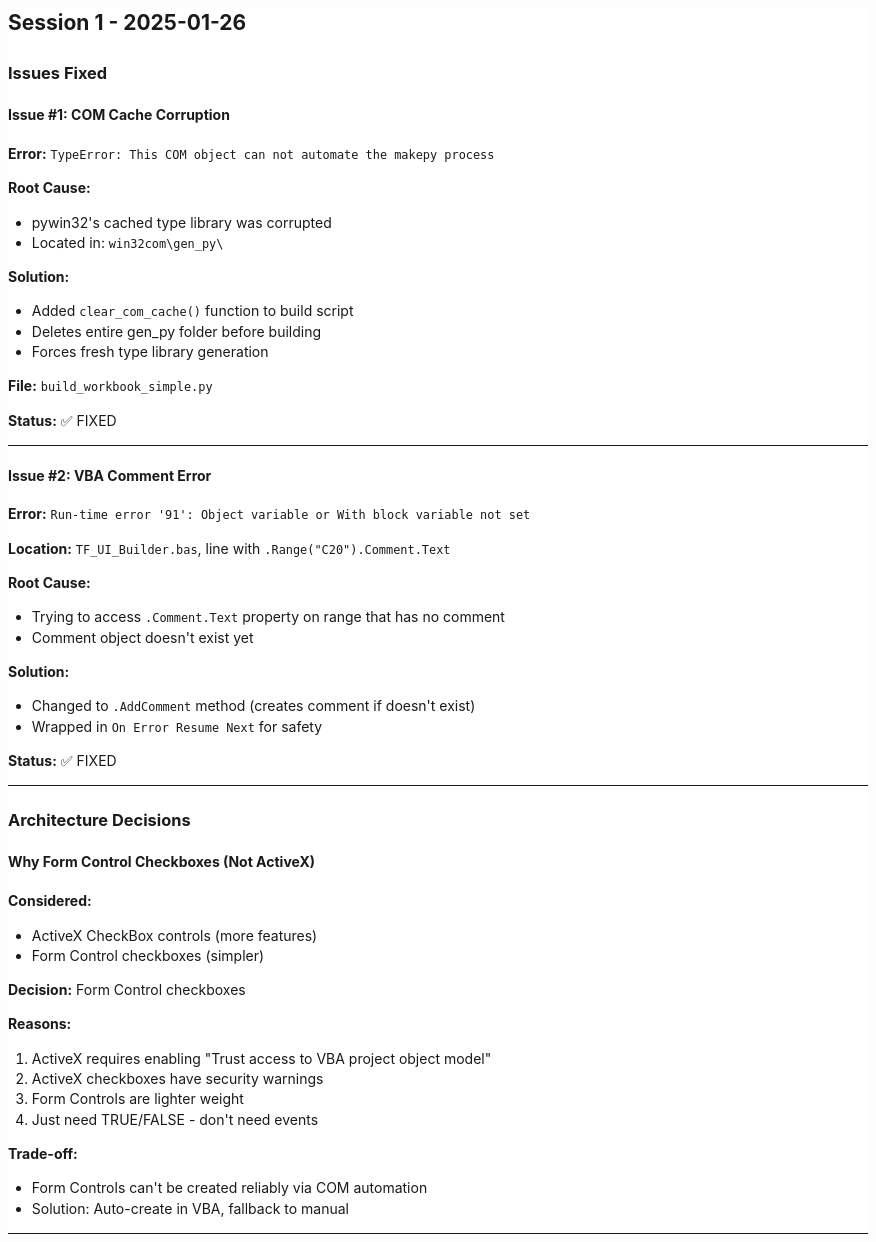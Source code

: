 ## Session 1 - 2025-01-26

### Issues Fixed

#### Issue #1: COM Cache Corruption
**Error:** `TypeError: This COM object can not automate the makepy process`

**Root Cause:**
- pywin32's cached type library was corrupted
- Located in: `win32com\gen_py\`

**Solution:**
- Added `clear_com_cache()` function to build script
- Deletes entire gen_py folder before building
- Forces fresh type library generation

**File:** `build_workbook_simple.py`

**Status:** ✅ FIXED

---

#### Issue #2: VBA Comment Error
**Error:** `Run-time error '91': Object variable or With block variable not set`

**Location:** `TF_UI_Builder.bas`, line with `.Range("C20").Comment.Text`

**Root Cause:**
- Trying to access `.Comment.Text` property on range that has no comment
- Comment object doesn't exist yet

**Solution:**
- Changed to `.AddComment` method (creates comment if doesn't exist)
- Wrapped in `On Error Resume Next` for safety

**Status:** ✅ FIXED

---

### Architecture Decisions

#### Why Form Control Checkboxes (Not ActiveX)
**Considered:**
- ActiveX CheckBox controls (more features)
- Form Control checkboxes (simpler)

**Decision:** Form Control checkboxes

**Reasons:**
1. ActiveX requires enabling "Trust access to VBA project object model"
2. ActiveX checkboxes have security warnings
3. Form Controls are lighter weight
4. Just need TRUE/FALSE - don't need events

**Trade-off:**
- Form Controls can't be created reliably via COM automation
- Solution: Auto-create in VBA, fallback to manual

---